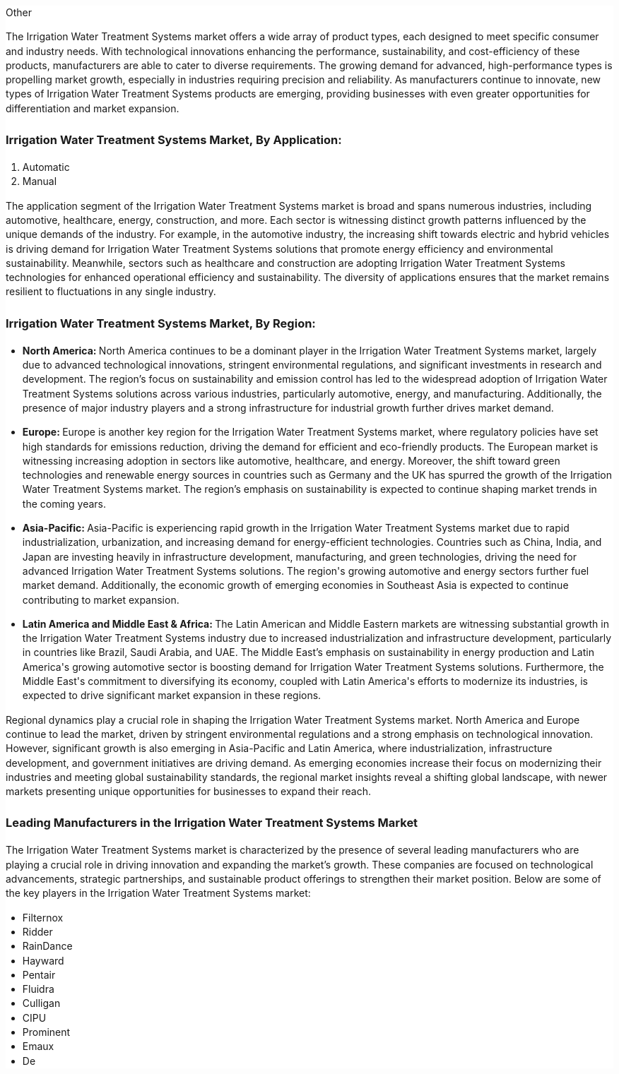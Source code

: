 Other</li></ol><p>The Irrigation Water Treatment Systems market offers a wide array of product types, each designed to meet specific consumer and industry needs. With technological innovations enhancing the performance, sustainability, and cost-efficiency of these products, manufacturers are able to cater to diverse requirements. The growing demand for advanced, high-performance types is propelling market growth, especially in industries requiring precision and reliability. As manufacturers continue to innovate, new types of Irrigation Water Treatment Systems products are emerging, providing businesses with even greater opportunities for differentiation and market expansion.</p><h3>Irrigation Water Treatment Systems Market,&nbsp;By Application:</h3><ol><li>Automatic<li> Manual</li></ol><p>The application segment of the Irrigation Water Treatment Systems market is broad and spans numerous industries, including automotive, healthcare, energy, construction, and more. Each sector is witnessing distinct growth patterns influenced by the unique demands of the industry. For example, in the automotive industry, the increasing shift towards electric and hybrid vehicles is driving demand for Irrigation Water Treatment Systems solutions that promote energy efficiency and environmental sustainability. Meanwhile, sectors such as healthcare and construction are adopting Irrigation Water Treatment Systems technologies for enhanced operational efficiency and sustainability. The diversity of applications ensures that the market remains resilient to fluctuations in any single industry.</p><h3>Irrigation Water Treatment Systems Market, By Region:</h3><ul><li><p><strong>North America:&nbsp;</strong>North America continues to be a dominant player in the Irrigation Water Treatment Systems market, largely due to advanced technological innovations, stringent environmental regulations, and significant investments in research and development. The region&rsquo;s focus on sustainability and emission control has led to the widespread adoption of Irrigation Water Treatment Systems solutions across various industries, particularly automotive, energy, and manufacturing. Additionally, the presence of major industry players and a strong infrastructure for industrial growth further drives market demand.</p></li><li><p><strong><strong>Europe:&nbsp;</strong></strong>Europe is another key region for the Irrigation Water Treatment Systems market, where regulatory policies have set high standards for emissions reduction, driving the demand for efficient and eco-friendly products. The European market is witnessing increasing adoption in sectors like automotive, healthcare, and energy. Moreover, the shift toward green technologies and renewable energy sources in countries such as Germany and the UK has spurred the growth of the Irrigation Water Treatment Systems market. The region&rsquo;s emphasis on sustainability is expected to continue shaping market trends in the coming years.</p></li><li><p><strong><strong>Asia-Pacific:&nbsp;</strong></strong>Asia-Pacific is experiencing rapid growth in the Irrigation Water Treatment Systems market due to rapid industrialization, urbanization, and increasing demand for energy-efficient technologies. Countries such as China, India, and Japan are investing heavily in infrastructure development, manufacturing, and green technologies, driving the need for advanced Irrigation Water Treatment Systems solutions. The region's growing automotive and energy sectors further fuel market demand. Additionally, the economic growth of emerging economies in Southeast Asia is expected to continue contributing to market expansion.</p></li><li><p><strong><strong>Latin America and Middle East &amp; Africa:&nbsp;</strong></strong>The Latin American and Middle Eastern markets are witnessing substantial growth in the Irrigation Water Treatment Systems industry due to increased industrialization and infrastructure development, particularly in countries like Brazil, Saudi Arabia, and UAE. The Middle East&rsquo;s emphasis on sustainability in energy production and Latin America's growing automotive sector is boosting demand for Irrigation Water Treatment Systems solutions. Furthermore, the Middle East's commitment to diversifying its economy, coupled with Latin America's efforts to modernize its industries, is expected to drive significant market expansion in these regions.</p></li></ul><p>Regional dynamics play a crucial role in shaping the Irrigation Water Treatment Systems market. North America and Europe continue to lead the market, driven by stringent environmental regulations and a strong emphasis on technological innovation. However, significant growth is also emerging in Asia-Pacific and Latin America, where industrialization, infrastructure development, and government initiatives are driving demand. As emerging economies increase their focus on modernizing their industries and meeting global sustainability standards, the regional market insights reveal a shifting global landscape, with newer markets presenting unique opportunities for businesses to expand their reach.</p><h3><strong>Leading Manufacturers in the Irrigation Water Treatment Systems Market</strong></h3><p>The Irrigation Water Treatment Systems market is characterized by the presence of several leading manufacturers who are playing a crucial role in driving innovation and expanding the market&rsquo;s growth. These companies are focused on technological advancements, strategic partnerships, and sustainable product offerings to strengthen their market position. Below are some of the key players in the Irrigation Water Treatment Systems market:</p></div><div class="article-main__content" data-test-id="publishing-text-block"><ul><li><span class="">Filternox<li>Ridder<li>RainDance<li>Hayward<li>Pentair<li>Fluidra<li>Culligan<li>CIPU<li>Prominent<li>Emaux<li>De